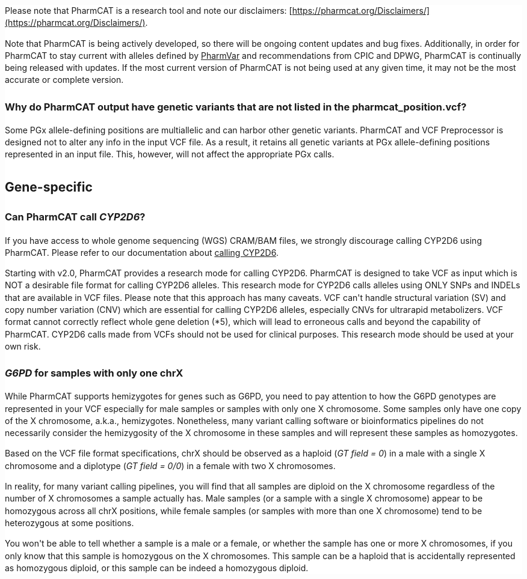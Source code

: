 Please note that PharmCAT is a research tool and note our disclaimers: [https://pharmcat.org/Disclaimers/](https://pharmcat.org/Disclaimers/).

Note that PharmCAT is being actively developed, so there will be ongoing content updates and bug fixes. Additionally, in order for PharmCAT to stay current with alleles defined by [PharmVar](https://www.pharmvar.org) and recommendations from CPIC and DPWG, PharmCAT is continually being released with updates. If the most current version of PharmCAT is not being used at any given time, it may not be the most accurate or complete version.


### Why do PharmCAT output have genetic variants that are not listed in the pharmcat_position.vcf?

Some PGx allele-defining positions are multiallelic and can harbor other genetic variants. PharmCAT and VCF Preprocessor is designed not to alter any info in the input VCF file. As a result, it retains all genetic variants at PGx allele-defining positions represented in an input file. This, however, will not affect the appropriate PGx calls.


## Gene-specific

### Can PharmCAT call _CYP2D6_?
If you have access to whole genome sequencing (WGS) CRAM/BAM files, we strongly discourage calling CYP2D6 using PharmCAT. Please refer to our documentation about [calling CYP2D6](/using/Calling-CYP2D6).

Starting with v2.0, PharmCAT provides a research mode for calling CYP2D6. PharmCAT is designed to take VCF as input which is NOT a desirable file format for calling CYP2D6 alleles. This research mode for CYP2D6 calls alleles using ONLY SNPs and INDELs that are available in VCF files. Please note that this approach has many caveats. VCF can't handle structural variation (SV) and copy number variation (CNV) which are essential for calling CYP2D6 alleles, especially CNVs for ultrarapid metabolizers. VCF format cannot correctly reflect whole gene deletion (\*5), which will lead to erroneous calls and beyond the capability of PharmCAT. CYP2D6 calls made from VCFs should not be used for clinical purposes. This research mode should be used at your own risk.


### _G6PD_ for samples with only one chrX
While PharmCAT supports hemizygotes for genes such as G6PD, you need to pay attention to how the G6PD genotypes are represented in your VCF especially for male samples or samples with only one X chromosome. Some samples only have one copy of the X chromosome, a.k.a., hemizygotes. Nonetheless, many variant calling software or bioinformatics pipelines do not necessarily consider the hemizygosity of the X chromosome in these samples and will represent these samples as homozygotes.

Based on the VCF file format specifications, chrX should be observed as a haploid (_GT field = 0_) in a male with a single X chromosome and a diplotype (_GT field = 0/0_) in a female with two X chromosomes.

In reality, for many variant calling pipelines, you will find that all samples are diploid on the X chromosome regardless of the number of X chromosomes a sample actually has. Male samples (or a sample with a single X chromosome) appear to be homozygous across all chrX positions, while female samples (or samples with more than one X chromosome) tend to be heterozygous at some positions.

You won't be able to tell whether a sample is a male or a female, or whether the sample has one or more X chromosomes, if you only know that this sample is homozygous on the X chromosomes. This sample can be a haploid that is accidentally represented as homozygous diploid, or this sample can be indeed a homozygous diploid.

